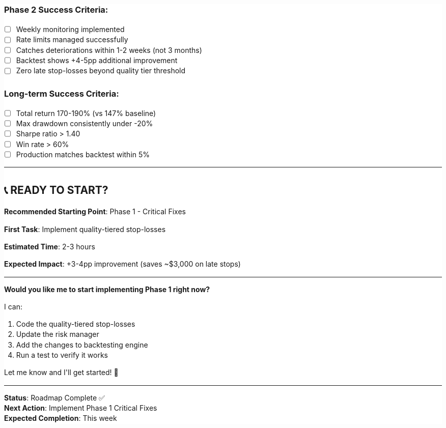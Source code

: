 ### Phase 2 Success Criteria:
- [ ] Weekly monitoring implemented
- [ ] Rate limits managed successfully
- [ ] Catches deteriorations within 1-2 weeks (not 3 months)
- [ ] Backtest shows +4-5pp additional improvement
- [ ] Zero late stop-losses beyond quality tier threshold

### Long-term Success Criteria:
- [ ] Total return 170-190% (vs 147% baseline)
- [ ] Max drawdown consistently under -20%
- [ ] Sharpe ratio > 1.40
- [ ] Win rate > 60%
- [ ] Production matches backtest within 5%

---

## 📞 READY TO START?

**Recommended Starting Point**: Phase 1 - Critical Fixes

**First Task**: Implement quality-tiered stop-losses

**Estimated Time**: 2-3 hours

**Expected Impact**: +3-4pp improvement (saves ~$3,000 on late stops)

---

**Would you like me to start implementing Phase 1 right now?**

I can:
1. Code the quality-tiered stop-losses
2. Update the risk manager
3. Add the changes to backtesting engine
4. Run a test to verify it works

Let me know and I'll get started! 🚀

---

**Status**: Roadmap Complete ✅  
**Next Action**: Implement Phase 1 Critical Fixes  
**Expected Completion**: This week
